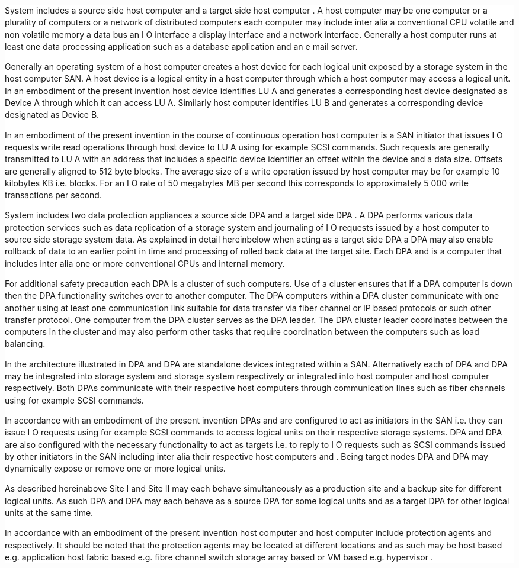 System includes a source side host computer and a target side host computer . A host computer may be one computer or a plurality of computers or a network of distributed computers each computer may include inter alia a conventional CPU volatile and non volatile memory a data bus an I O interface a display interface and a network interface. Generally a host computer runs at least one data processing application such as a database application and an e mail server.

Generally an operating system of a host computer creates a host device for each logical unit exposed by a storage system in the host computer SAN. A host device is a logical entity in a host computer through which a host computer may access a logical unit. In an embodiment of the present invention host device identifies LU A and generates a corresponding host device designated as Device A through which it can access LU A. Similarly host computer identifies LU B and generates a corresponding device designated as Device B.

In an embodiment of the present invention in the course of continuous operation host computer is a SAN initiator that issues I O requests write read operations through host device to LU A using for example SCSI commands. Such requests are generally transmitted to LU A with an address that includes a specific device identifier an offset within the device and a data size. Offsets are generally aligned to 512 byte blocks. The average size of a write operation issued by host computer may be for example 10 kilobytes KB i.e. blocks. For an I O rate of 50 megabytes MB per second this corresponds to approximately 5 000 write transactions per second.

System includes two data protection appliances a source side DPA and a target side DPA . A DPA performs various data protection services such as data replication of a storage system and journaling of I O requests issued by a host computer to source side storage system data. As explained in detail hereinbelow when acting as a target side DPA a DPA may also enable rollback of data to an earlier point in time and processing of rolled back data at the target site. Each DPA and is a computer that includes inter alia one or more conventional CPUs and internal memory.

For additional safety precaution each DPA is a cluster of such computers. Use of a cluster ensures that if a DPA computer is down then the DPA functionality switches over to another computer. The DPA computers within a DPA cluster communicate with one another using at least one communication link suitable for data transfer via fiber channel or IP based protocols or such other transfer protocol. One computer from the DPA cluster serves as the DPA leader. The DPA cluster leader coordinates between the computers in the cluster and may also perform other tasks that require coordination between the computers such as load balancing.

In the architecture illustrated in DPA and DPA are standalone devices integrated within a SAN. Alternatively each of DPA and DPA may be integrated into storage system and storage system respectively or integrated into host computer and host computer respectively. Both DPAs communicate with their respective host computers through communication lines such as fiber channels using for example SCSI commands.

In accordance with an embodiment of the present invention DPAs and are configured to act as initiators in the SAN i.e. they can issue I O requests using for example SCSI commands to access logical units on their respective storage systems. DPA and DPA are also configured with the necessary functionality to act as targets i.e. to reply to I O requests such as SCSI commands issued by other initiators in the SAN including inter alia their respective host computers and . Being target nodes DPA and DPA may dynamically expose or remove one or more logical units.

As described hereinabove Site I and Site II may each behave simultaneously as a production site and a backup site for different logical units. As such DPA and DPA may each behave as a source DPA for some logical units and as a target DPA for other logical units at the same time.

In accordance with an embodiment of the present invention host computer and host computer include protection agents and respectively. It should be noted that the protection agents may be located at different locations and as such may be host based e.g. application host fabric based e.g. fibre channel switch storage array based or VM based e.g. hypervisor .
